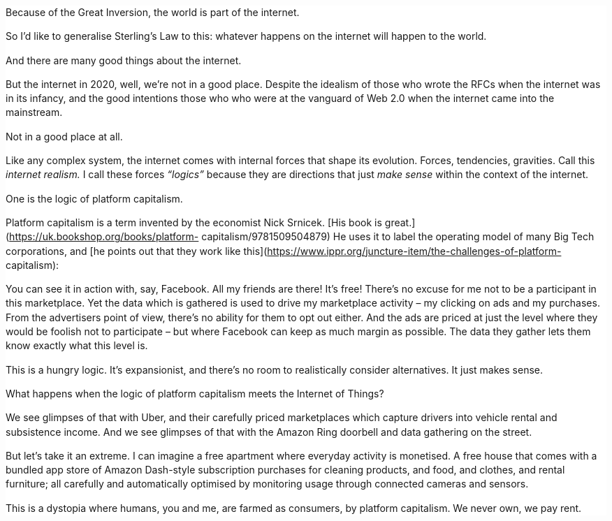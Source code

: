 Because of the Great Inversion, the world is part of the internet.

So I’d like to generalise Sterling’s Law to this: whatever happens on the
internet will happen to the world.

And there are many good things about the internet.

But the internet in 2020, well, we’re not in a good place. Despite the
idealism of those who wrote the RFCs when the internet was in its infancy, and
the good intentions those who who were at the vanguard of Web 2.0 when the
internet came into the mainstream.

Not in a good place at all.

Like any complex system, the internet comes with internal forces that shape
its evolution. Forces, tendencies, gravities. Call this _internet realism._ I
call these forces _“logics”_ because they are directions that just _make
sense_ within the context of the internet.

One is the logic of platform capitalism.

Platform capitalism is a term invented by the economist Nick Srnicek. [His
book is great.](https://uk.bookshop.org/books/platform-
capitalism/9781509504879) He uses it to label the operating model of many Big
Tech corporations, and [he points out that they work like
this](https://www.ippr.org/juncture-item/the-challenges-of-platform-
capitalism):

You can see it in action with, say, Facebook. All my friends are there! It’s
free! There’s no excuse for me not to be a participant in this marketplace.
Yet the data which is gathered is used to drive my marketplace activity – my
clicking on ads and my purchases. From the advertisers point of view, there’s
no ability for them to opt out either. And the ads are priced at just the
level where they would be foolish not to participate – but where Facebook can
keep as much margin as possible. The data they gather lets them know exactly
what this level is.

This is a hungry logic. It’s expansionist, and there’s no room to
realistically consider alternatives. It just makes sense.

What happens when the logic of platform capitalism meets the Internet of
Things?

We see glimpses of that with Uber, and their carefully priced marketplaces
which capture drivers into vehicle rental and subsistence income. And we see
glimpses of that with the Amazon Ring doorbell and data gathering on the
street.

But let’s take it an extreme. I can imagine a free apartment where everyday
activity is monetised. A free house that comes with a bundled app store of
Amazon Dash-style subscription purchases for cleaning products, and food, and
clothes, and rental furniture; all carefully and automatically optimised by
monitoring usage through connected cameras and sensors.

This is a dystopia where humans, you and me, are farmed as consumers, by
platform capitalism. We never own, we pay rent.
